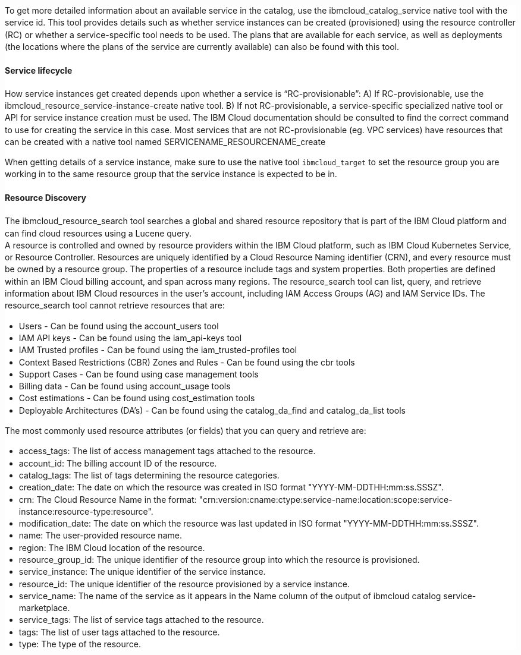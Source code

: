 To get more detailed information about an available service in the catalog, use the ibmcloud_catalog_service native tool with the service id. This tool provides details such as whether service instances can be created (provisioned) using the resource controller (RC) or whether a service-specific tool needs to be used. The plans that are available for each service, as well as deployments (the locations where the plans of the service are currently available) can also be found with this tool.

#### Service lifecycle

How service instances get created depends upon whether a service is “RC-provisionable”:
A) If RC-provisionable, use the ibmcloud_resource_service-instance-create native tool.
B) If not RC-provisionable, a service-specific specialized native tool or API for service instance creation must be used. The IBM Cloud documentation should be consulted to find the correct command to use for creating the service in this case.  Most services that are not RC-provisionable (eg. VPC services) have resources that can be created with a native tool named SERVICENAME_RESOURCENAME_create

When getting details of a service instance, make sure to use the native tool `ibmcloud_target` to set the resource group you are working in to the same resource group that the service instance is expected to be in.

#### Resource Discovery

The ibmcloud_resource_search tool searches a global and shared resource repository that is part of the IBM Cloud platform and can find cloud resources using a Lucene query.  
A resource is controlled and owned by resource providers within the IBM Cloud platform, such as IBM Cloud Kubernetes Service, or Resource Controller. 
Resources are uniquely identified by a Cloud Resource Naming identifier (CRN), and every resource must be owned by a resource group.
The properties of a resource include tags and system properties. Both properties are defined within an IBM Cloud billing account, and span across many regions.
The resource_search tool can list, query, and retrieve information about IBM Cloud resources in the user’s account, including IAM Access Groups (AG) and IAM Service IDs. 
The resource_search tool cannot retrieve resources that are:

- Users - Can be found using the account_users tool
- IAM API keys - Can be found using the iam_api-keys tool
- IAM Trusted profiles - Can be found using the iam_trusted-profiles tool
- Context Based Restrictions (CBR) Zones and Rules - Can be found using the cbr tools
- Support Cases - Can be found using case management tools
- Billing data - Can be found using account_usage tools
- Cost estimations - Can be found using cost_estimation tools
- Deployable Architectures (DA’s) - Can be found using the catalog_da_find and catalog_da_list tools

The most commonly used resource attributes (or fields) that you can query and retrieve are:

- access_tags: The list of access management tags attached to the resource.
- account_id: The billing account ID of the resource.
- catalog_tags: The list of tags determining the resource categories.
- creation_date: The date on which the resource was created in ISO format "YYYY-MM-DDTHH:mm:ss.SSSZ".
- crn: The Cloud Resource Name in the format: "crn:version:cname:ctype:service-name:location:scope:service-instance:resource-type:resource".
- modification_date: The date on which the resource was last updated in ISO format "YYYY-MM-DDTHH:mm:ss.SSSZ".
- name: The user-provided resource name.
- region: The IBM Cloud location of the resource.
- resource_group_id: The unique identifier of the resource group into which the resource is provisioned.
- service_instance: The unique identifier of the service instance.
- resource_id: The unique identifier of the resource provisioned by a service instance.
- service_name: The name of the service as it appears in the Name column of the output of ibmcloud catalog service-marketplace.
- service_tags: The list of service tags attached to the resource.
- tags: The list of user tags attached to the resource.
- type: The type of the resource.
